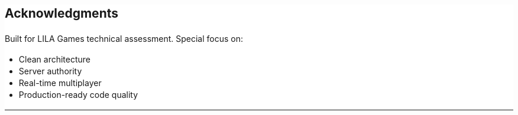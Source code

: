 
## Acknowledgments

Built for LILA Games technical assessment. Special focus on:

- Clean architecture
- Server authority
- Real-time multiplayer
- Production-ready code quality

---
